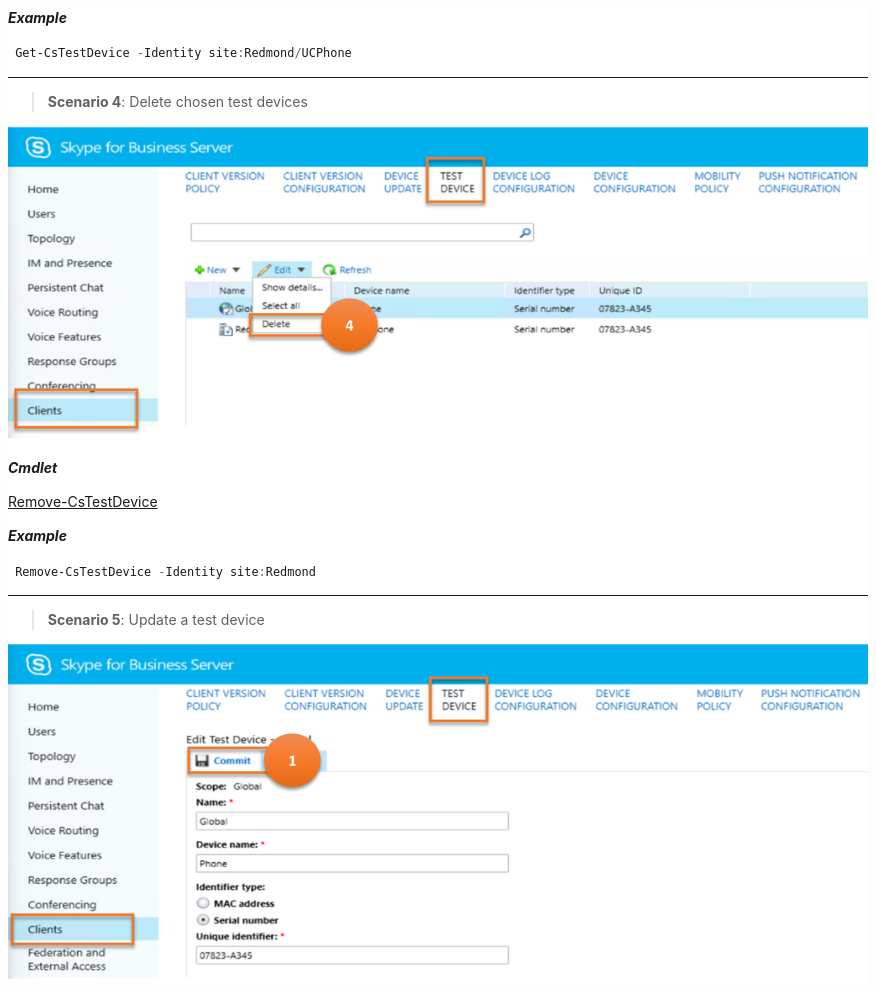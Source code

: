 ***Example***

```powershell
 Get-CsTestDevice -Identity site:Redmond/UCPhone
```

---

> **Scenario 4**: Delete chosen test devices

   ![Test Device](./media/TestDevice-4.png)

***Cmdlet***

[Remove-CsTestDevice](https://docs.microsoft.com/powershell/module/skype/remove-cstestdevice?view=skype-ps)

***Example***

```powershell
 Remove-CsTestDevice -Identity site:Redmond
```

---

> **Scenario 5**: Update a test device

   ![Test Device](./media/TestDevice-5.png)
